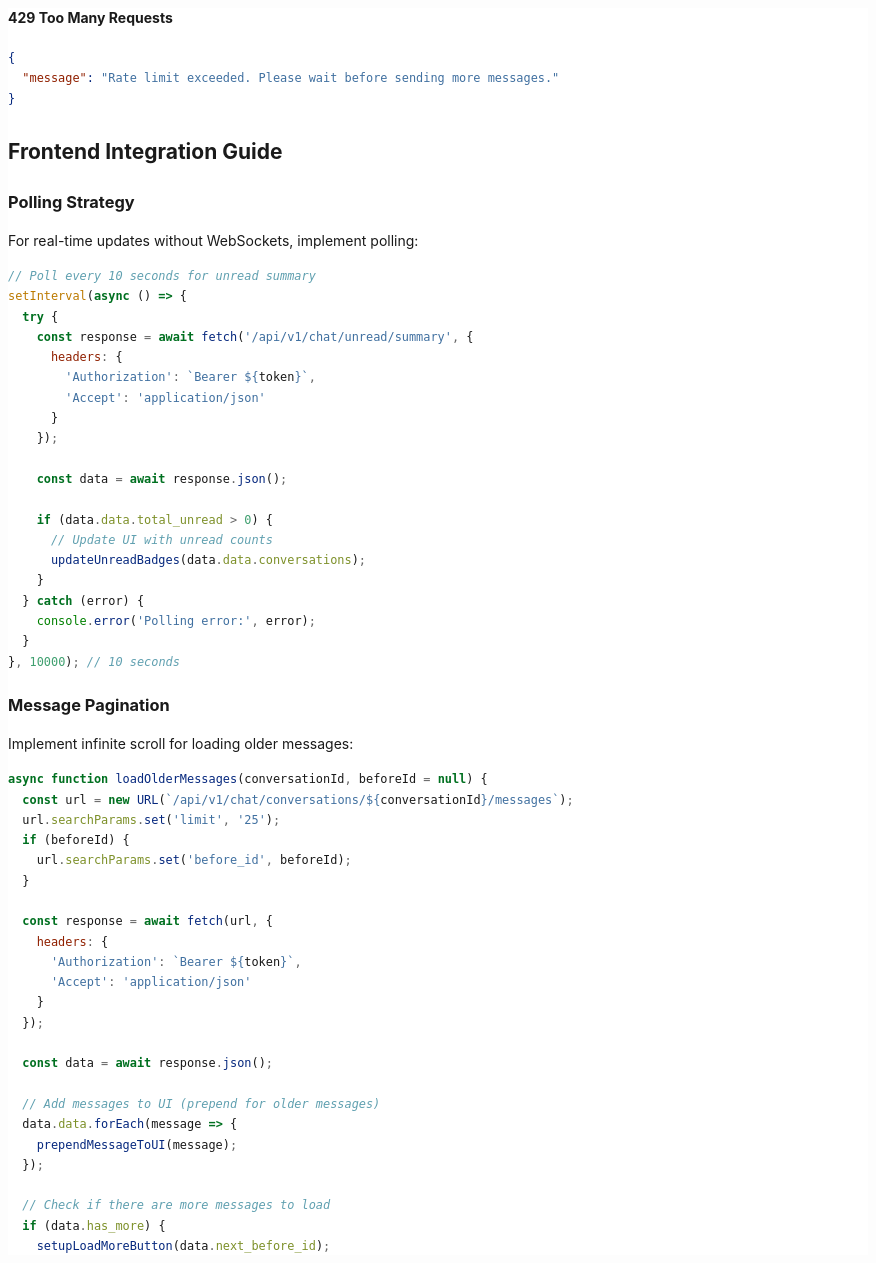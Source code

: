 #### 429 Too Many Requests
```json
{
  "message": "Rate limit exceeded. Please wait before sending more messages."
}
```

## Frontend Integration Guide

### Polling Strategy

For real-time updates without WebSockets, implement polling:

```javascript
// Poll every 10 seconds for unread summary
setInterval(async () => {
  try {
    const response = await fetch('/api/v1/chat/unread/summary', {
      headers: {
        'Authorization': `Bearer ${token}`,
        'Accept': 'application/json'
      }
    });
    
    const data = await response.json();
    
    if (data.data.total_unread > 0) {
      // Update UI with unread counts
      updateUnreadBadges(data.data.conversations);
    }
  } catch (error) {
    console.error('Polling error:', error);
  }
}, 10000); // 10 seconds
```

### Message Pagination

Implement infinite scroll for loading older messages:

```javascript
async function loadOlderMessages(conversationId, beforeId = null) {
  const url = new URL(`/api/v1/chat/conversations/${conversationId}/messages`);
  url.searchParams.set('limit', '25');
  if (beforeId) {
    url.searchParams.set('before_id', beforeId);
  }
  
  const response = await fetch(url, {
    headers: {
      'Authorization': `Bearer ${token}`,
      'Accept': 'application/json'
    }
  });
  
  const data = await response.json();
  
  // Add messages to UI (prepend for older messages)
  data.data.forEach(message => {
    prependMessageToUI(message);
  });
  
  // Check if there are more messages to load
  if (data.has_more) {
    setupLoadMoreButton(data.next_before_id);
```